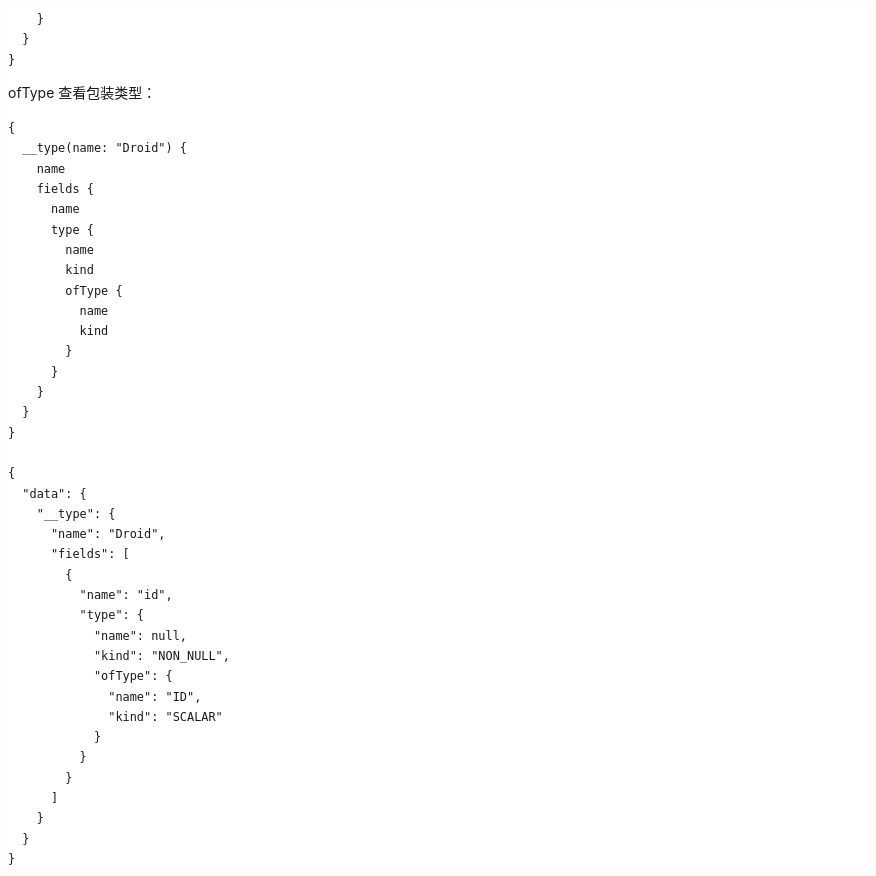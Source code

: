 ```
    }
  }
}
```

ofType 查看包装类型：

```
{
  __type(name: "Droid") {
    name
    fields {
      name
      type {
        name
        kind
        ofType {
          name
          kind
        }
      }
    }
  }
}

{
  "data": {
    "__type": {
      "name": "Droid",
      "fields": [
        {
          "name": "id",
          "type": {
            "name": null,
            "kind": "NON_NULL",
            "ofType": {
              "name": "ID",
              "kind": "SCALAR"
            }
          }
        }
      ]
    }
  }
}
```



